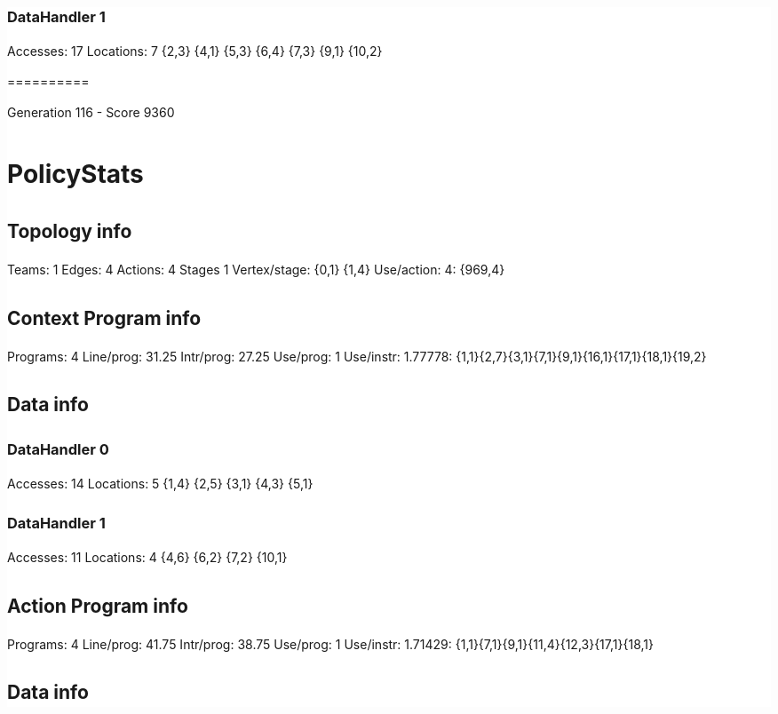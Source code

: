 ### DataHandler 1
Accesses:	17
Locations:	7
{2,3} {4,1} {5,3} {6,4} {7,3} {9,1} {10,2} 



==========

Generation 116 - Score 9360

# PolicyStats
## Topology info
Teams:		1
Edges:		4
Actions:	4
Stages		1
Vertex/stage:	{0,1} {1,4} 
Use/action:	4: {969,4} 

## Context Program info
Programs:	4
Line/prog:	31.25
Intr/prog:	27.25
Use/prog:	1
Use/instr:	1.77778: {1,1}{2,7}{3,1}{7,1}{9,1}{16,1}{17,1}{18,1}{19,2}

## Data info

### DataHandler 0
Accesses:	14
Locations:	5
{1,4} {2,5} {3,1} {4,3} {5,1} 

### DataHandler 1
Accesses:	11
Locations:	4
{4,6} {6,2} {7,2} {10,1} 



## Action Program info
Programs:	4
Line/prog:	41.75
Intr/prog:	38.75
Use/prog:	1
Use/instr:	1.71429: {1,1}{7,1}{9,1}{11,4}{12,3}{17,1}{18,1}

## Data info
